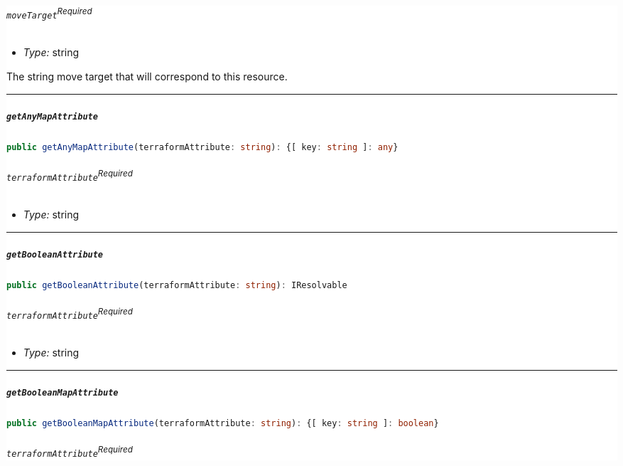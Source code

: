 ###### `moveTarget`<sup>Required</sup> <a name="moveTarget" id="@cdktf/provider-azurerm.springCloudContainerDeployment.SpringCloudContainerDeployment.addMoveTarget.parameter.moveTarget"></a>

- *Type:* string

The string move target that will correspond to this resource.

---

##### `getAnyMapAttribute` <a name="getAnyMapAttribute" id="@cdktf/provider-azurerm.springCloudContainerDeployment.SpringCloudContainerDeployment.getAnyMapAttribute"></a>

```typescript
public getAnyMapAttribute(terraformAttribute: string): {[ key: string ]: any}
```

###### `terraformAttribute`<sup>Required</sup> <a name="terraformAttribute" id="@cdktf/provider-azurerm.springCloudContainerDeployment.SpringCloudContainerDeployment.getAnyMapAttribute.parameter.terraformAttribute"></a>

- *Type:* string

---

##### `getBooleanAttribute` <a name="getBooleanAttribute" id="@cdktf/provider-azurerm.springCloudContainerDeployment.SpringCloudContainerDeployment.getBooleanAttribute"></a>

```typescript
public getBooleanAttribute(terraformAttribute: string): IResolvable
```

###### `terraformAttribute`<sup>Required</sup> <a name="terraformAttribute" id="@cdktf/provider-azurerm.springCloudContainerDeployment.SpringCloudContainerDeployment.getBooleanAttribute.parameter.terraformAttribute"></a>

- *Type:* string

---

##### `getBooleanMapAttribute` <a name="getBooleanMapAttribute" id="@cdktf/provider-azurerm.springCloudContainerDeployment.SpringCloudContainerDeployment.getBooleanMapAttribute"></a>

```typescript
public getBooleanMapAttribute(terraformAttribute: string): {[ key: string ]: boolean}
```

###### `terraformAttribute`<sup>Required</sup> <a name="terraformAttribute" id="@cdktf/provider-azurerm.springCloudContainerDeployment.SpringCloudContainerDeployment.getBooleanMapAttribute.parameter.terraformAttribute"></a>
